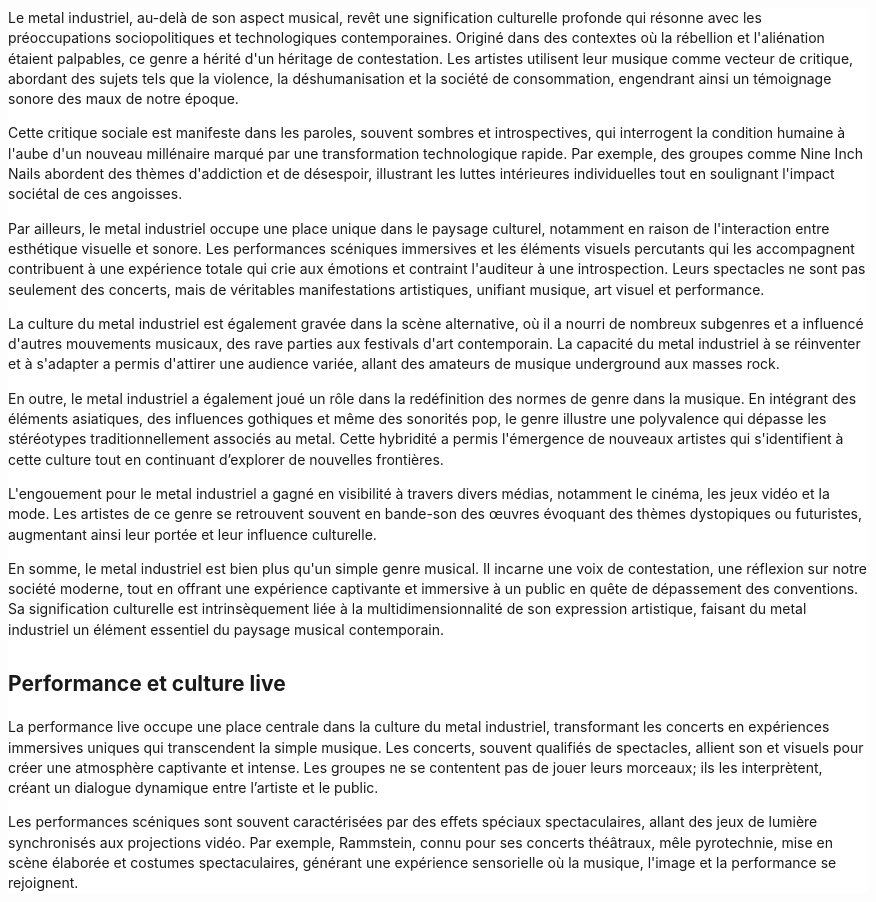 Le metal industriel, au-delà de son aspect musical, revêt une signification culturelle profonde qui résonne avec les préoccupations sociopolitiques et technologiques contemporaines. Originé dans des contextes où la rébellion et l'aliénation étaient palpables, ce genre a hérité d'un héritage de contestation. Les artistes utilisent leur musique comme vecteur de critique, abordant des sujets tels que la violence, la déshumanisation et la société de consommation, engendrant ainsi un témoignage sonore des maux de notre époque.

Cette critique sociale est manifeste dans les paroles, souvent sombres et introspectives, qui interrogent la condition humaine à l'aube d'un nouveau millénaire marqué par une transformation technologique rapide. Par exemple, des groupes comme Nine Inch Nails abordent des thèmes d'addiction et de désespoir, illustrant les luttes intérieures individuelles tout en soulignant l'impact sociétal de ces angoisses.

Par ailleurs, le metal industriel occupe une place unique dans le paysage culturel, notamment en raison de l'interaction entre esthétique visuelle et sonore. Les performances scéniques immersives et les éléments visuels percutants qui les accompagnent contribuent à une expérience totale qui crie aux émotions et contraint l'auditeur à une introspection. Leurs spectacles ne sont pas seulement des concerts, mais de véritables manifestations artistiques, unifiant musique, art visuel et performance.

La culture du metal industriel est également gravée dans la scène alternative, où il a nourri de nombreux subgenres et a influencé d'autres mouvements musicaux, des rave parties aux festivals d'art contemporain. La capacité du metal industriel à se réinventer et à s'adapter a permis d'attirer une audience variée, allant des amateurs de musique underground aux masses rock.

En outre, le metal industriel a également joué un rôle dans la redéfinition des normes de genre dans la musique. En intégrant des éléments asiatiques, des influences gothiques et même des sonorités pop, le genre illustre une polyvalence qui dépasse les stéréotypes traditionnellement associés au metal. Cette hybridité a permis l'émergence de nouveaux artistes qui s'identifient à cette culture tout en continuant d’explorer de nouvelles frontières.

L'engouement pour le metal industriel a gagné en visibilité à travers divers médias, notamment le cinéma, les jeux vidéo et la mode. Les artistes de ce genre se retrouvent souvent en bande-son des œuvres évoquant des thèmes dystopiques ou futuristes, augmentant ainsi leur portée et leur influence culturelle. 

En somme, le metal industriel est bien plus qu'un simple genre musical. Il incarne une voix de contestation, une réflexion sur notre société moderne, tout en offrant une expérience captivante et immersive à un public en quête de dépassement des conventions. Sa signification culturelle est intrinsèquement liée à la multidimensionnalité de son expression artistique, faisant du metal industriel un élément essentiel du paysage musical contemporain.


## Performance et culture live


La performance live occupe une place centrale dans la culture du metal industriel, transformant les concerts en expériences immersives uniques qui transcendent la simple musique. Les concerts, souvent qualifiés de spectacles, allient son et visuels pour créer une atmosphère captivante et intense. Les groupes ne se contentent pas de jouer leurs morceaux; ils les interprètent, créant un dialogue dynamique entre l’artiste et le public.

Les performances scéniques sont souvent caractérisées par des effets spéciaux spectaculaires, allant des jeux de lumière synchronisés aux projections vidéo. Par exemple, Rammstein, connu pour ses concerts théâtraux, mêle pyrotechnie, mise en scène élaborée et costumes spectaculaires, générant une expérience sensorielle où la musique, l'image et la performance se rejoignent.
